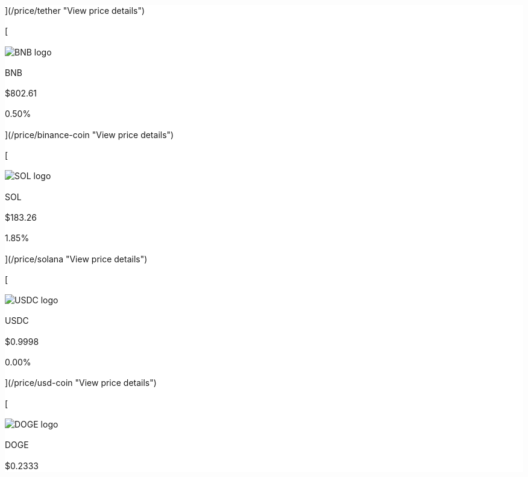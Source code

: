 




](/price/tether "View price details")

[

![BNB logo](/_next/image?url=https%3A%2F%2Fresources.cryptocompare.com%2Fasset-management%2F8%2F1661250459982.png&w=32&q=75)

BNB

$802.61

0.50%







](/price/binance-coin "View price details")

[

![SOL logo](/_next/image?url=https%3A%2F%2Fresources.cryptocompare.com%2Fasset-management%2F3%2F1753214168984.png&w=32&q=75)

SOL

$183.26

1.85%







](/price/solana "View price details")

[

![USDC logo](/_next/image?url=https%3A%2F%2Fresources.cryptocompare.com%2Fasset-management%2F14%2F1728310128919.png&w=32&q=75)

USDC

$0.9998

0.00%







](/price/usd-coin "View price details")

[

![DOGE logo](/_next/image?url=https%3A%2F%2Fresources.cryptocompare.com%2Fasset-management%2F26%2F1662541306654.png&w=32&q=75)

DOGE

$0.2333
